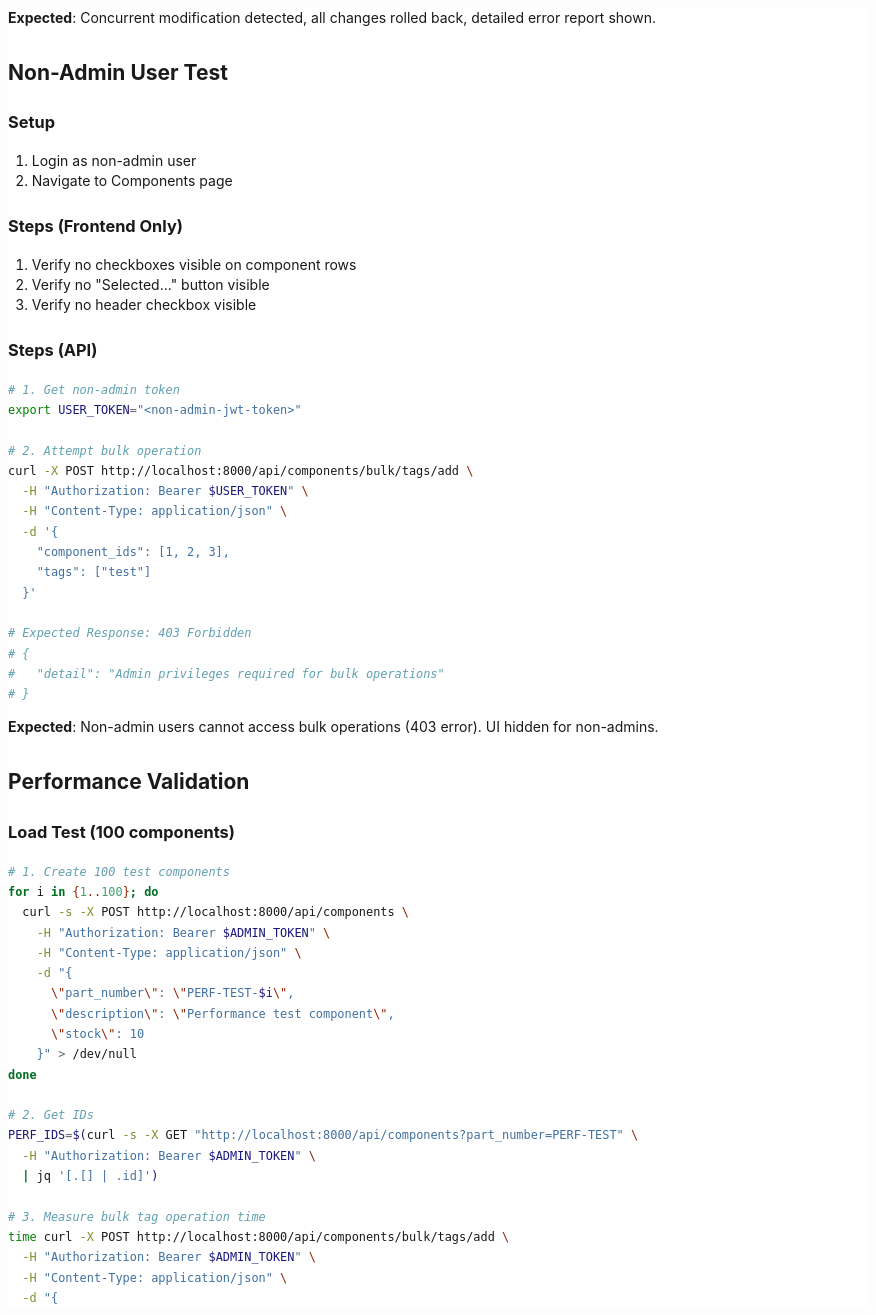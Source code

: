 **Expected**: Concurrent modification detected, all changes rolled back, detailed error report shown.

## Non-Admin User Test

### Setup
1. Login as non-admin user
2. Navigate to Components page

### Steps (Frontend Only)
1. Verify no checkboxes visible on component rows
2. Verify no "Selected..." button visible
3. Verify no header checkbox visible

### Steps (API)
```bash
# 1. Get non-admin token
export USER_TOKEN="<non-admin-jwt-token>"

# 2. Attempt bulk operation
curl -X POST http://localhost:8000/api/components/bulk/tags/add \
  -H "Authorization: Bearer $USER_TOKEN" \
  -H "Content-Type: application/json" \
  -d '{
    "component_ids": [1, 2, 3],
    "tags": ["test"]
  }'

# Expected Response: 403 Forbidden
# {
#   "detail": "Admin privileges required for bulk operations"
# }
```

**Expected**: Non-admin users cannot access bulk operations (403 error). UI hidden for non-admins.

## Performance Validation

### Load Test (100 components)
```bash
# 1. Create 100 test components
for i in {1..100}; do
  curl -s -X POST http://localhost:8000/api/components \
    -H "Authorization: Bearer $ADMIN_TOKEN" \
    -H "Content-Type: application/json" \
    -d "{
      \"part_number\": \"PERF-TEST-$i\",
      \"description\": \"Performance test component\",
      \"stock\": 10
    }" > /dev/null
done

# 2. Get IDs
PERF_IDS=$(curl -s -X GET "http://localhost:8000/api/components?part_number=PERF-TEST" \
  -H "Authorization: Bearer $ADMIN_TOKEN" \
  | jq '[.[] | .id]')

# 3. Measure bulk tag operation time
time curl -X POST http://localhost:8000/api/components/bulk/tags/add \
  -H "Authorization: Bearer $ADMIN_TOKEN" \
  -H "Content-Type: application/json" \
  -d "{
```